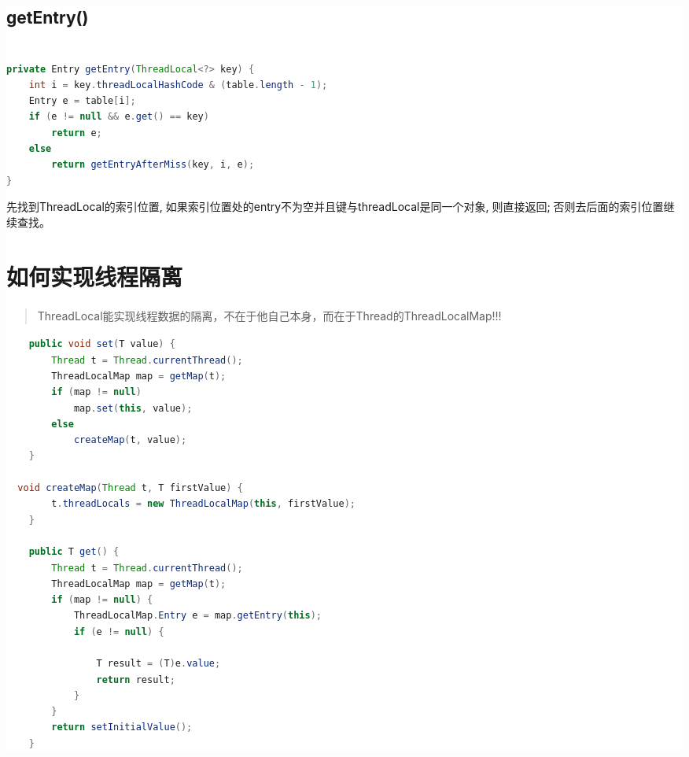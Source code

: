 

## getEntry()

```java

private Entry getEntry(ThreadLocal<?> key) {
    int i = key.threadLocalHashCode & (table.length - 1);
    Entry e = table[i];
    if (e != null && e.get() == key)
        return e;
    else
        return getEntryAfterMiss(key, i, e);
}
```

先找到ThreadLocal的索引位置, 如果索引位置处的entry不为空并且键与threadLocal是同一个对象, 则直接返回; 否则去后面的索引位置继续查找。

# 如何实现线程隔离

> ThreadLocal能实现线程数据的隔离，不在于他自己本身，而在于Thread的ThreadLocalMap!!!






```java
    public void set(T value) {
        Thread t = Thread.currentThread();
        ThreadLocalMap map = getMap(t);
        if (map != null)
            map.set(this, value);
        else
            createMap(t, value);
    }

  void createMap(Thread t, T firstValue) {
        t.threadLocals = new ThreadLocalMap(this, firstValue);
    }

    public T get() {
        Thread t = Thread.currentThread();
        ThreadLocalMap map = getMap(t);
        if (map != null) {
            ThreadLocalMap.Entry e = map.getEntry(this);
            if (e != null) {
     
                T result = (T)e.value;
                return result;
            }
        }
        return setInitialValue();
    }
```
